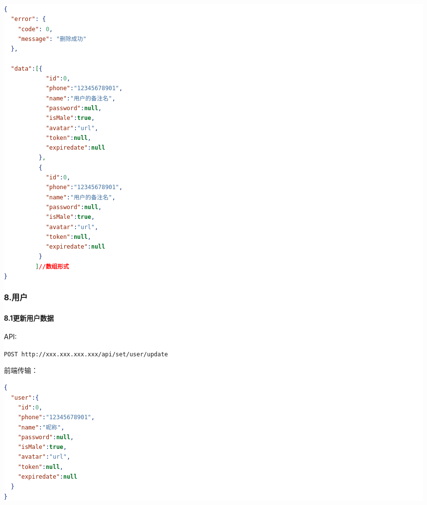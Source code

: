 ```json
{
  "error": {
    "code": 0,
    "message": "删除成功"
  },
  
  "data":[{
    		"id":0,
    		"phone":"12345678901",
    		"name":"用户的备注名",
    		"password":null,
    		"isMale":true,
    		"avatar":"url",
    		"token":null,
    		"expiredate":null	
          },
          {
            "id":0,
    		"phone":"12345678901",
    		"name":"用户的备注名",
    		"password":null,
    		"isMale":true,
    		"avatar":"url",
    		"token":null,
    		"expiredate":null	
          }
         ]//数组形式
}
```



### 8.用户

#### 8.1更新用户数据

API:

```
POST http://xxx.xxx.xxx.xxx/api/set/user/update
```

前端传输：

```json
{
  "user":{
    "id":0,
    "phone":"12345678901",
    "name":"昵称",
    "password":null,
    "isMale":true,
    "avatar":"url",
    "token":null,
    "expiredate":null	
  }
}
```
